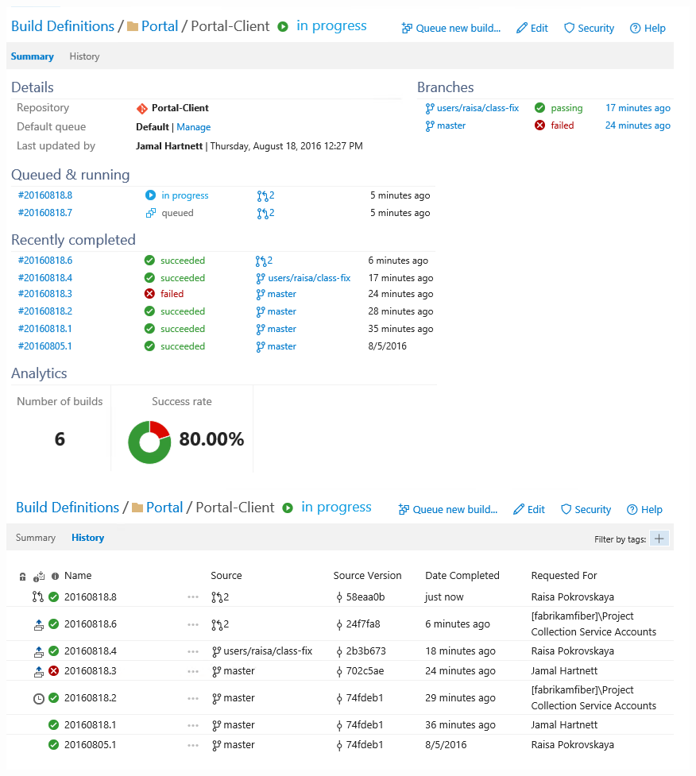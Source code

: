 ![Definition summary](_img/2016/08/definition-summary.png)

![Definition history](_img/2016/08/definition-history.png)

